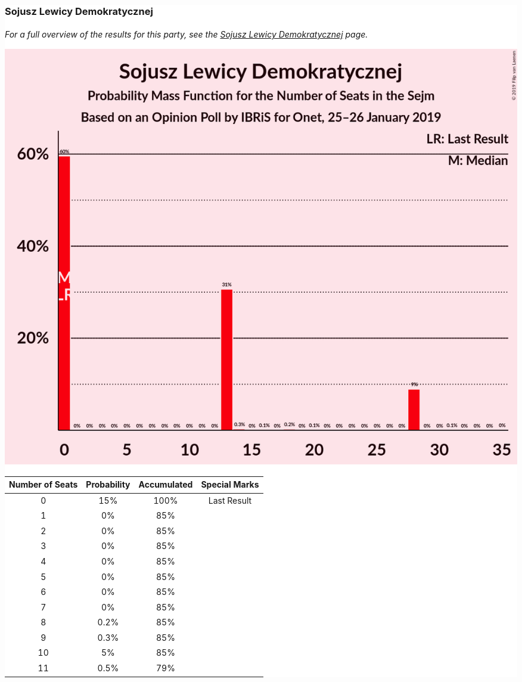 ### Sojusz Lewicy Demokratycznej

*For a full overview of the results for this party, see the [Sojusz Lewicy Demokratycznej](party-sojuszlewicydemokratycznej.html) page.*

![Graph with seats probability mass function not yet produced](2019-01-26-IBRiS-seats-pmf-sojuszlewicydemokratycznej.png "Seats Probability Mass Function")

| Number of Seats | Probability | Accumulated | Special Marks |
|:---------------:|:-----------:|:-----------:|:-------------:|
| 0 | 15% | 100% | Last Result |
| 1 | 0% | 85% |  |
| 2 | 0% | 85% |  |
| 3 | 0% | 85% |  |
| 4 | 0% | 85% |  |
| 5 | 0% | 85% |  |
| 6 | 0% | 85% |  |
| 7 | 0% | 85% |  |
| 8 | 0.2% | 85% |  |
| 9 | 0.3% | 85% |  |
| 10 | 5% | 85% |  |
| 11 | 0.5% | 79% |  |